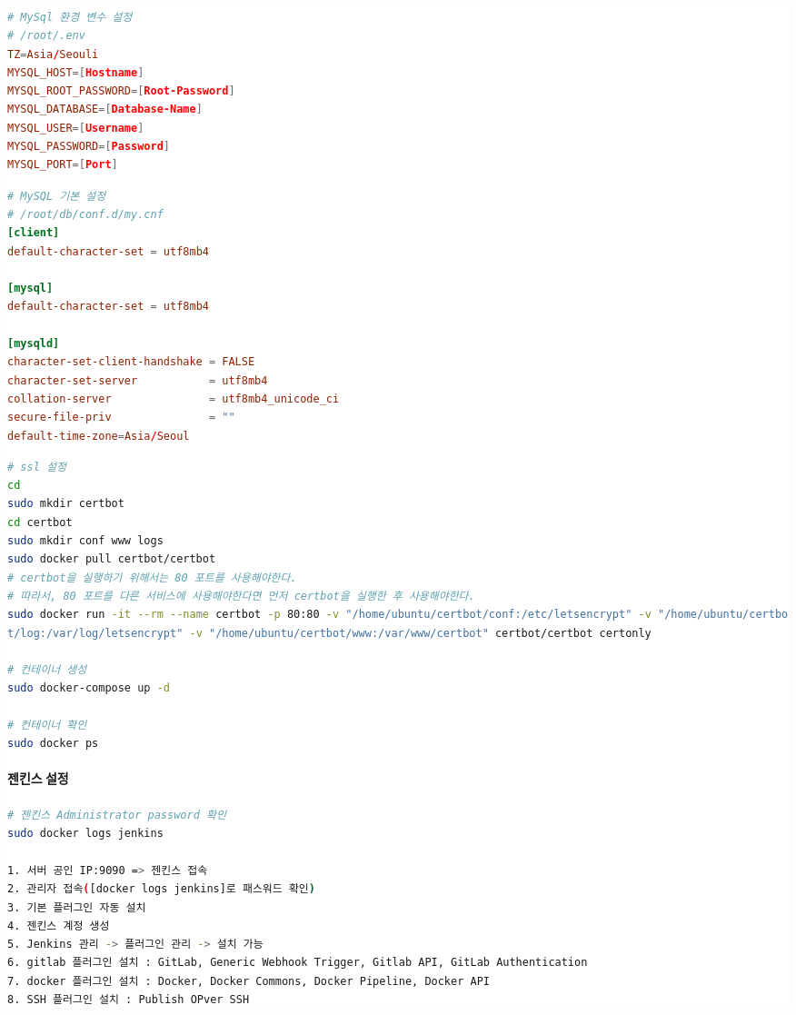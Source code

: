 ```conf
# MySql 환경 변수 설정
# /root/.env
TZ=Asia/Seouli
MYSQL_HOST=[Hostname]
MYSQL_ROOT_PASSWORD=[Root-Password]
MYSQL_DATABASE=[Database-Name]
MYSQL_USER=[Username]
MYSQL_PASSWORD=[Password]
MYSQL_PORT=[Port]
```

```conf
# MySQL 기본 설정
# /root/db/conf.d/my.cnf
[client]
default-character-set = utf8mb4

[mysql]
default-character-set = utf8mb4

[mysqld]
character-set-client-handshake = FALSE
character-set-server           = utf8mb4
collation-server               = utf8mb4_unicode_ci
secure-file-priv               = ""
default-time-zone=Asia/Seoul
```

```bash
# ssl 설정
cd
sudo mkdir certbot
cd certbot
sudo mkdir conf www logs
sudo docker pull certbot/certbot
# certbot을 실행하기 위해서는 80 포트를 사용해야한다.
# 따라서, 80 포트를 다른 서비스에 사용해야한다면 먼저 certbot을 실행한 후 사용해야한다.
sudo docker run -it --rm --name certbot -p 80:80 -v "/home/ubuntu/certbot/conf:/etc/letsencrypt" -v "/home/ubuntu/certbot/log:/var/log/letsencrypt" -v "/home/ubuntu/certbot/www:/var/www/certbot" certbot/certbot certonly

# 컨테이너 생성
sudo docker-compose up -d

# 컨테이너 확인
sudo docker ps
```

#### 젠킨스 설정

```bash
# 젠킨스 Administrator password 확인
sudo docker logs jenkins

1. 서버 공인 IP:9090 => 젠킨스 접속
2. 관리자 접속([docker logs jenkins]로 패스워드 확인)
3. 기본 플러그인 자동 설치
4. 젠킨스 계정 생성
5. Jenkins 관리 -> 플러그인 관리 -> 설치 가능
6. gitlab 플러그인 설치 : GitLab, Generic Webhook Trigger, Gitlab API, GitLab Authentication
7. docker 플러그인 설치 : Docker, Docker Commons, Docker Pipeline, Docker API
8. SSH 플러그인 설치 : Publish OPver SSH
```
